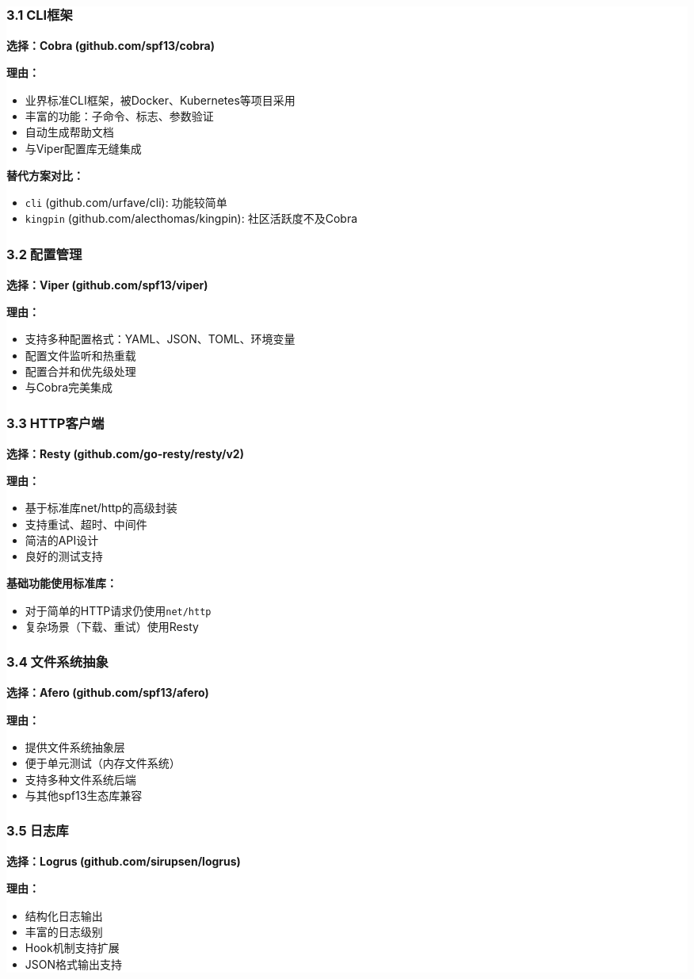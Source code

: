 ### 3.1 CLI框架

**选择：Cobra (github.com/spf13/cobra)**

**理由：**
- 业界标准CLI框架，被Docker、Kubernetes等项目采用
- 丰富的功能：子命令、标志、参数验证
- 自动生成帮助文档
- 与Viper配置库无缝集成

**替代方案对比：**
- `cli` (github.com/urfave/cli): 功能较简单
- `kingpin` (github.com/alecthomas/kingpin): 社区活跃度不及Cobra

### 3.2 配置管理

**选择：Viper (github.com/spf13/viper)**

**理由：**
- 支持多种配置格式：YAML、JSON、TOML、环境变量
- 配置文件监听和热重载
- 配置合并和优先级处理
- 与Cobra完美集成

### 3.3 HTTP客户端

**选择：Resty (github.com/go-resty/resty/v2)**

**理由：**
- 基于标准库net/http的高级封装
- 支持重试、超时、中间件
- 简洁的API设计
- 良好的测试支持

**基础功能使用标准库：**
- 对于简单的HTTP请求仍使用`net/http`
- 复杂场景（下载、重试）使用Resty

### 3.4 文件系统抽象

**选择：Afero (github.com/spf13/afero)**

**理由：**
- 提供文件系统抽象层
- 便于单元测试（内存文件系统）
- 支持多种文件系统后端
- 与其他spf13生态库兼容

### 3.5 日志库

**选择：Logrus (github.com/sirupsen/logrus)**

**理由：**
- 结构化日志输出
- 丰富的日志级别
- Hook机制支持扩展
- JSON格式输出支持
